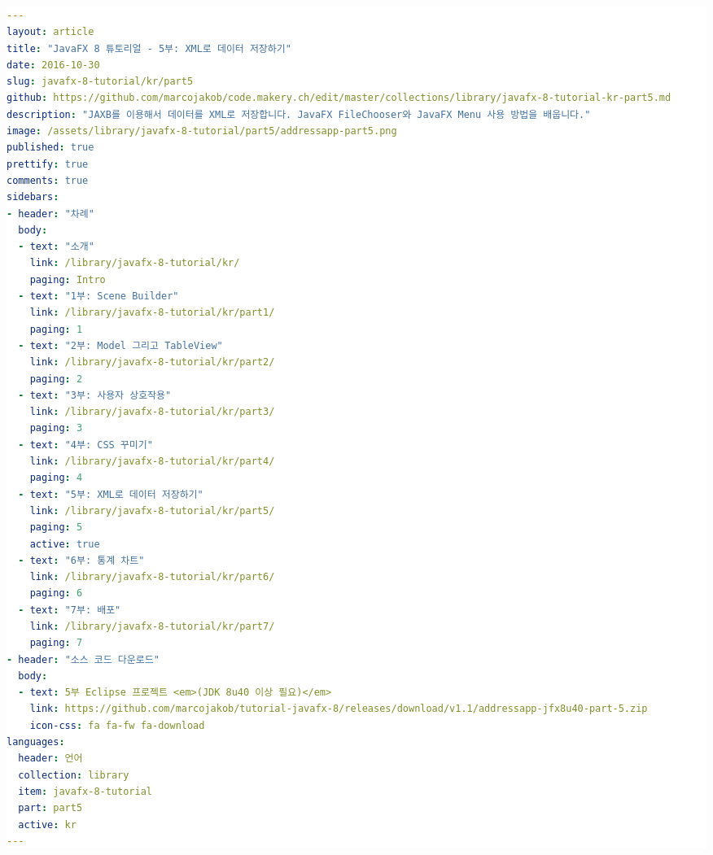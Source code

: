 ```yaml
---
layout: article
title: "JavaFX 8 튜토리얼 - 5부: XML로 데이터 저장하기"
date: 2016-10-30
slug: javafx-8-tutorial/kr/part5
github: https://github.com/marcojakob/code.makery.ch/edit/master/collections/library/javafx-8-tutorial-kr-part5.md
description: "JAXB를 이용해서 데이터를 XML로 저장합니다. JavaFX FileChooser와 JavaFX Menu 사용 방법을 배웁니다."
image: /assets/library/javafx-8-tutorial/part5/addressapp-part5.png
published: true
prettify: true
comments: true
sidebars:
- header: "차례"
  body:
  - text: "소개"
    link: /library/javafx-8-tutorial/kr/
    paging: Intro
  - text: "1부: Scene Builder"
    link: /library/javafx-8-tutorial/kr/part1/
    paging: 1
  - text: "2부: Model 그리고 TableView"
    link: /library/javafx-8-tutorial/kr/part2/
    paging: 2
  - text: "3부: 사용자 상호작용"
    link: /library/javafx-8-tutorial/kr/part3/
    paging: 3
  - text: "4부: CSS 꾸미기"
    link: /library/javafx-8-tutorial/kr/part4/
    paging: 4
  - text: "5부: XML로 데이터 저장하기"
    link: /library/javafx-8-tutorial/kr/part5/
    paging: 5
    active: true
  - text: "6부: 통계 차트"
    link: /library/javafx-8-tutorial/kr/part6/
    paging: 6
  - text: "7부: 배포"
    link: /library/javafx-8-tutorial/kr/part7/
    paging: 7
- header: "소스 코드 다운로드"
  body:
  - text: 5부 Eclipse 프로젝트 <em>(JDK 8u40 이상 필요)</em>
    link: https://github.com/marcojakob/tutorial-javafx-8/releases/download/v1.1/addressapp-jfx8u40-part-5.zip
    icon-css: fa fa-fw fa-download
languages:
  header: 언어
  collection: library
  item: javafx-8-tutorial
  part: part5
  active: kr
---
```
